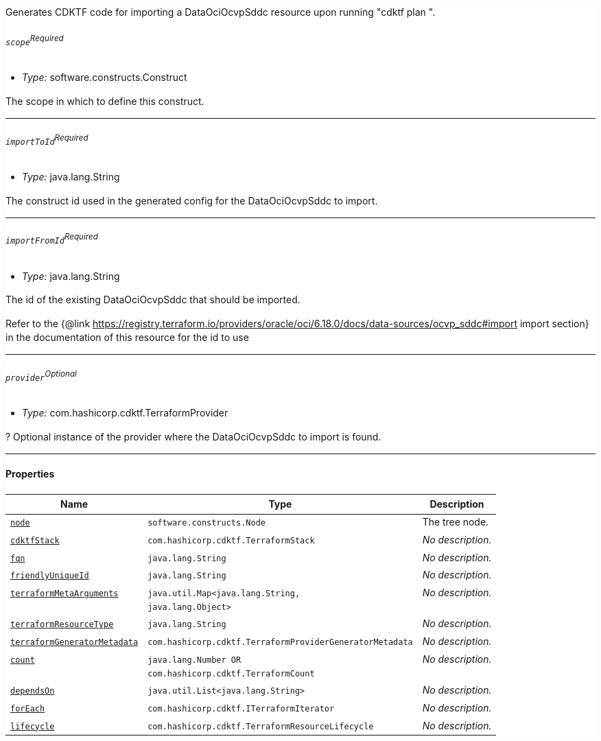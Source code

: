 Generates CDKTF code for importing a DataOciOcvpSddc resource upon running "cdktf plan <stack-name>".

###### `scope`<sup>Required</sup> <a name="scope" id="rhizo-co-terraform-provider-oci.dataOciOcvpSddc.DataOciOcvpSddc.generateConfigForImport.parameter.scope"></a>

- *Type:* software.constructs.Construct

The scope in which to define this construct.

---

###### `importToId`<sup>Required</sup> <a name="importToId" id="rhizo-co-terraform-provider-oci.dataOciOcvpSddc.DataOciOcvpSddc.generateConfigForImport.parameter.importToId"></a>

- *Type:* java.lang.String

The construct id used in the generated config for the DataOciOcvpSddc to import.

---

###### `importFromId`<sup>Required</sup> <a name="importFromId" id="rhizo-co-terraform-provider-oci.dataOciOcvpSddc.DataOciOcvpSddc.generateConfigForImport.parameter.importFromId"></a>

- *Type:* java.lang.String

The id of the existing DataOciOcvpSddc that should be imported.

Refer to the {@link https://registry.terraform.io/providers/oracle/oci/6.18.0/docs/data-sources/ocvp_sddc#import import section} in the documentation of this resource for the id to use

---

###### `provider`<sup>Optional</sup> <a name="provider" id="rhizo-co-terraform-provider-oci.dataOciOcvpSddc.DataOciOcvpSddc.generateConfigForImport.parameter.provider"></a>

- *Type:* com.hashicorp.cdktf.TerraformProvider

? Optional instance of the provider where the DataOciOcvpSddc to import is found.

---

#### Properties <a name="Properties" id="Properties"></a>

| **Name** | **Type** | **Description** |
| --- | --- | --- |
| <code><a href="#rhizo-co-terraform-provider-oci.dataOciOcvpSddc.DataOciOcvpSddc.property.node">node</a></code> | <code>software.constructs.Node</code> | The tree node. |
| <code><a href="#rhizo-co-terraform-provider-oci.dataOciOcvpSddc.DataOciOcvpSddc.property.cdktfStack">cdktfStack</a></code> | <code>com.hashicorp.cdktf.TerraformStack</code> | *No description.* |
| <code><a href="#rhizo-co-terraform-provider-oci.dataOciOcvpSddc.DataOciOcvpSddc.property.fqn">fqn</a></code> | <code>java.lang.String</code> | *No description.* |
| <code><a href="#rhizo-co-terraform-provider-oci.dataOciOcvpSddc.DataOciOcvpSddc.property.friendlyUniqueId">friendlyUniqueId</a></code> | <code>java.lang.String</code> | *No description.* |
| <code><a href="#rhizo-co-terraform-provider-oci.dataOciOcvpSddc.DataOciOcvpSddc.property.terraformMetaArguments">terraformMetaArguments</a></code> | <code>java.util.Map<java.lang.String, java.lang.Object></code> | *No description.* |
| <code><a href="#rhizo-co-terraform-provider-oci.dataOciOcvpSddc.DataOciOcvpSddc.property.terraformResourceType">terraformResourceType</a></code> | <code>java.lang.String</code> | *No description.* |
| <code><a href="#rhizo-co-terraform-provider-oci.dataOciOcvpSddc.DataOciOcvpSddc.property.terraformGeneratorMetadata">terraformGeneratorMetadata</a></code> | <code>com.hashicorp.cdktf.TerraformProviderGeneratorMetadata</code> | *No description.* |
| <code><a href="#rhizo-co-terraform-provider-oci.dataOciOcvpSddc.DataOciOcvpSddc.property.count">count</a></code> | <code>java.lang.Number OR com.hashicorp.cdktf.TerraformCount</code> | *No description.* |
| <code><a href="#rhizo-co-terraform-provider-oci.dataOciOcvpSddc.DataOciOcvpSddc.property.dependsOn">dependsOn</a></code> | <code>java.util.List<java.lang.String></code> | *No description.* |
| <code><a href="#rhizo-co-terraform-provider-oci.dataOciOcvpSddc.DataOciOcvpSddc.property.forEach">forEach</a></code> | <code>com.hashicorp.cdktf.ITerraformIterator</code> | *No description.* |
| <code><a href="#rhizo-co-terraform-provider-oci.dataOciOcvpSddc.DataOciOcvpSddc.property.lifecycle">lifecycle</a></code> | <code>com.hashicorp.cdktf.TerraformResourceLifecycle</code> | *No description.* |